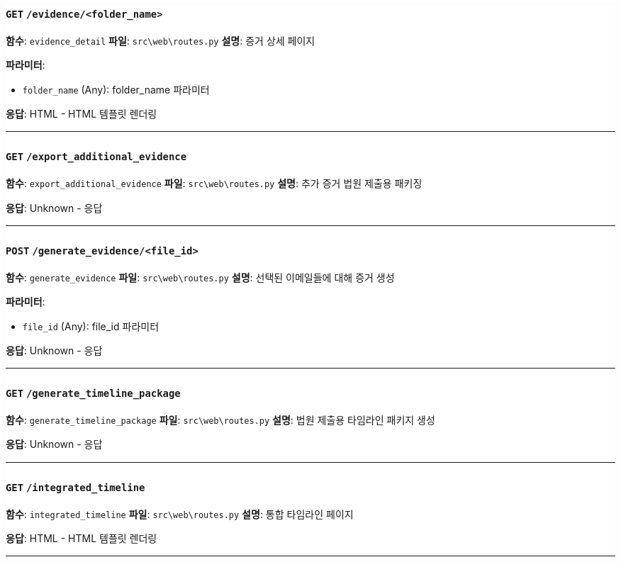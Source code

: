 ### `GET` `/evidence/<folder_name>`

**함수**: `evidence_detail`
**파일**: `src\web\routes.py`
**설명**: 증거 상세 페이지

**파라미터**:
- `folder_name` (Any): folder_name 파라미터

**응답**: HTML - HTML 템플릿 렌더링

---

### `GET` `/export_additional_evidence`

**함수**: `export_additional_evidence`
**파일**: `src\web\routes.py`
**설명**: 추가 증거 법원 제출용 패키징

**응답**: Unknown - 응답

---

### `POST` `/generate_evidence/<file_id>`

**함수**: `generate_evidence`
**파일**: `src\web\routes.py`
**설명**: 선택된 이메일들에 대해 증거 생성

**파라미터**:
- `file_id` (Any): file_id 파라미터

**응답**: Unknown - 응답

---

### `GET` `/generate_timeline_package`

**함수**: `generate_timeline_package`
**파일**: `src\web\routes.py`
**설명**: 법원 제출용 타임라인 패키지 생성

**응답**: Unknown - 응답

---

### `GET` `/integrated_timeline`

**함수**: `integrated_timeline`
**파일**: `src\web\routes.py`
**설명**: 통합 타임라인 페이지

**응답**: HTML - HTML 템플릿 렌더링

---
